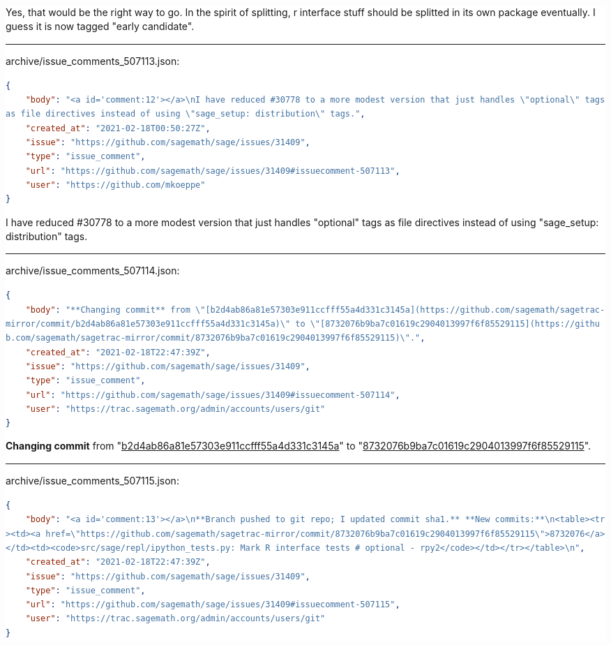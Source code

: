 <a id='comment:11'></a>
Yes, that would be the right way to go. In the spirit of splitting, r interface stuff should be splitted in its own package eventually. I guess it is now tagged "early candidate".



---

archive/issue_comments_507113.json:
```json
{
    "body": "<a id='comment:12'></a>\nI have reduced #30778 to a more modest version that just handles \"optional\" tags as file directives instead of using \"sage_setup: distribution\" tags.",
    "created_at": "2021-02-18T00:50:27Z",
    "issue": "https://github.com/sagemath/sage/issues/31409",
    "type": "issue_comment",
    "url": "https://github.com/sagemath/sage/issues/31409#issuecomment-507113",
    "user": "https://github.com/mkoeppe"
}
```

<a id='comment:12'></a>
I have reduced #30778 to a more modest version that just handles "optional" tags as file directives instead of using "sage_setup: distribution" tags.



---

archive/issue_comments_507114.json:
```json
{
    "body": "**Changing commit** from \"[b2d4ab86a81e57303e911ccfff55a4d331c3145a](https://github.com/sagemath/sagetrac-mirror/commit/b2d4ab86a81e57303e911ccfff55a4d331c3145a)\" to \"[8732076b9ba7c01619c2904013997f6f85529115](https://github.com/sagemath/sagetrac-mirror/commit/8732076b9ba7c01619c2904013997f6f85529115)\".",
    "created_at": "2021-02-18T22:47:39Z",
    "issue": "https://github.com/sagemath/sage/issues/31409",
    "type": "issue_comment",
    "url": "https://github.com/sagemath/sage/issues/31409#issuecomment-507114",
    "user": "https://trac.sagemath.org/admin/accounts/users/git"
}
```

**Changing commit** from "[b2d4ab86a81e57303e911ccfff55a4d331c3145a](https://github.com/sagemath/sagetrac-mirror/commit/b2d4ab86a81e57303e911ccfff55a4d331c3145a)" to "[8732076b9ba7c01619c2904013997f6f85529115](https://github.com/sagemath/sagetrac-mirror/commit/8732076b9ba7c01619c2904013997f6f85529115)".



---

archive/issue_comments_507115.json:
```json
{
    "body": "<a id='comment:13'></a>\n**Branch pushed to git repo; I updated commit sha1.** **New commits:**\n<table><tr><td><a href=\"https://github.com/sagemath/sagetrac-mirror/commit/8732076b9ba7c01619c2904013997f6f85529115\">8732076</a></td><td><code>src/sage/repl/ipython_tests.py: Mark R interface tests # optional - rpy2</code></td></tr></table>\n",
    "created_at": "2021-02-18T22:47:39Z",
    "issue": "https://github.com/sagemath/sage/issues/31409",
    "type": "issue_comment",
    "url": "https://github.com/sagemath/sage/issues/31409#issuecomment-507115",
    "user": "https://trac.sagemath.org/admin/accounts/users/git"
}
```
